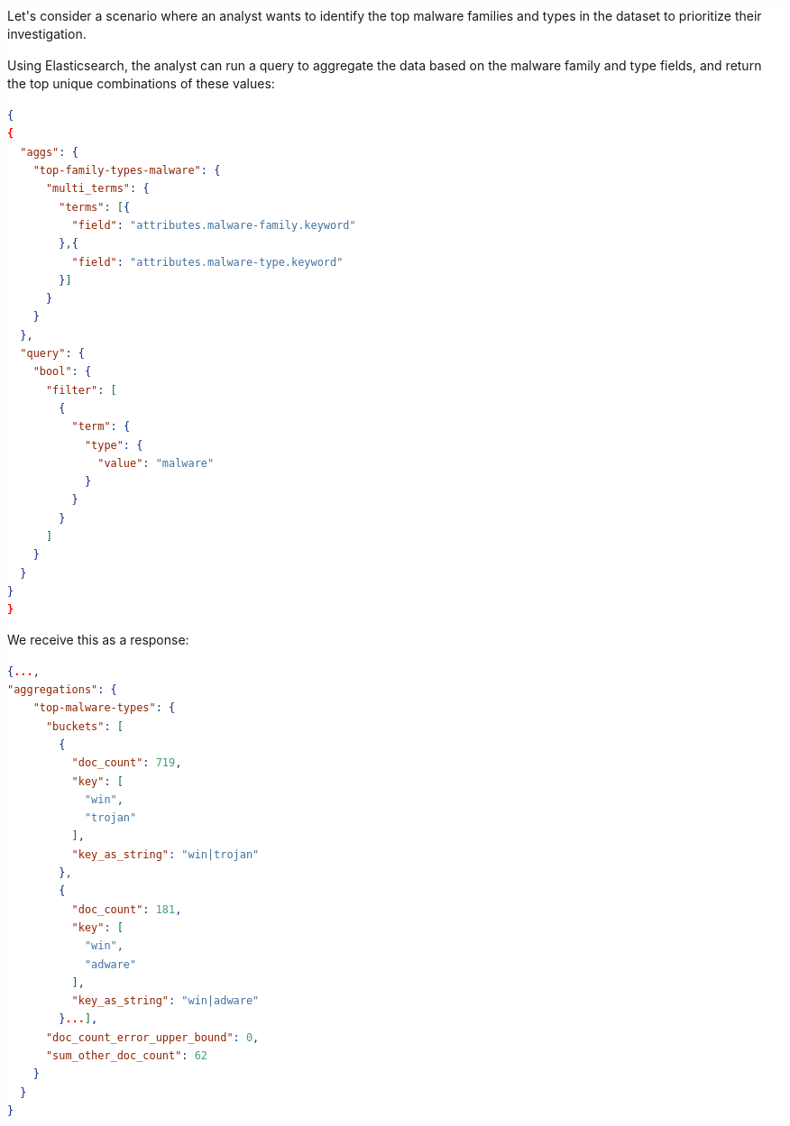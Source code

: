 Let's consider a scenario where an analyst wants to identify the top malware families and types in the dataset to prioritize their investigation.

Using Elasticsearch, the analyst can run a query to aggregate the data based on the malware family and type fields, and return the top unique combinations of these values:

```json
{
{
  "aggs": {
    "top-family-types-malware": {
      "multi_terms": {
        "terms": [{
          "field": "attributes.malware-family.keyword" 
        },{
          "field": "attributes.malware-type.keyword"
        }]
      }
    }
  },
  "query": {
    "bool": {
      "filter": [
        {
          "term": {
            "type": {
              "value": "malware"
            }
          }
        }
      ]
    }
  }
}
}
```

We receive this as a response:

```json
{...,
"aggregations": {
    "top-malware-types": {
      "buckets": [
        {
          "doc_count": 719,
          "key": [
            "win",
            "trojan"
          ],
          "key_as_string": "win|trojan"
        },
        {
          "doc_count": 181,
          "key": [
            "win",
            "adware"
          ],
          "key_as_string": "win|adware"
        }...],
      "doc_count_error_upper_bound": 0,
      "sum_other_doc_count": 62
    }
  }
}
```